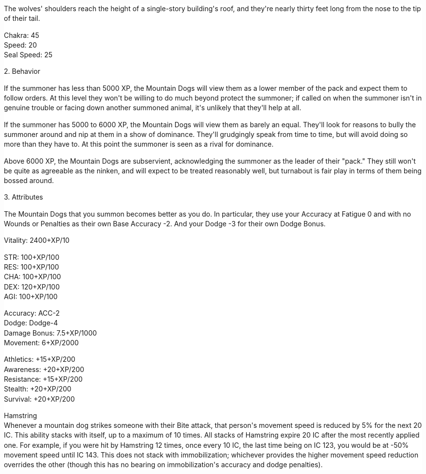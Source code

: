 The wolves' shoulders reach the height of a single-story building's roof, and they're nearly thirty feet long from the nose to the tip of their tail.

Chakra: 45  
Speed: 20  
Seal Speed: 25

2\. Behavior

If the summoner has less than 5000 XP, the Mountain Dogs will view them as a lower member of the pack and expect them to follow orders. At this level they won't be willing to do much beyond protect the summoner; if called on when the summoner isn't in genuine trouble or facing down another summoned animal, it's unlikely that they'll help at all.

If the summoner has 5000 to 6000 XP, the Mountain Dogs will view them as barely an equal. They'll look for reasons to bully the summoner around and nip at them in a show of dominance. They'll grudgingly speak from time to time, but will avoid doing so more than they have to. At this point the summoner is seen as a rival for dominance.

Above 6000 XP, the Mountain Dogs are subservient, acknowledging the summoner as the leader of their "pack." They still won't be quite as agreeable as the ninken, and will expect to be treated reasonably well, but turnabout is fair play in terms of them being bossed around.

3\. Attributes

The Mountain Dogs that you summon becomes better as you do. In particular, they use your Accuracy at Fatigue 0 and with no Wounds or Penalties as their own Base Accuracy \-2. And your Dodge \-3 for their own Dodge Bonus.

Vitality: 2400+XP/10

STR: 100+XP/100  
RES: 100+XP/100  
CHA: 100+XP/100  
DEX: 120+XP/100  
AGI: 100+XP/100

Accuracy: ACC-2  
Dodge: Dodge-4  
Damage Bonus: 7.5+XP/1000  
Movement: 6+XP/2000

Athletics: \+15+XP/200  
Awareness: \+20+XP/200  
Resistance: \+15+XP/200  
Stealth: \+20+XP/200  
Survival: \+20+XP/200

Hamstring  
Whenever a mountain dog strikes someone with their Bite attack, that person's movement speed is reduced by 5% for the next 20 IC. This ability stacks with itself, up to a maximum of 10 times. All stacks of Hamstring expire 20 IC after the most recently applied one. For example, if you were hit by Hamstring 12 times, once every 10 IC, the last time being on IC 123, you would be at \-50% movement speed until IC 143\. This does not stack with immobilization; whichever provides the higher movement speed reduction overrides the other (though this has no bearing on immobilization's accuracy and dodge penalties).
